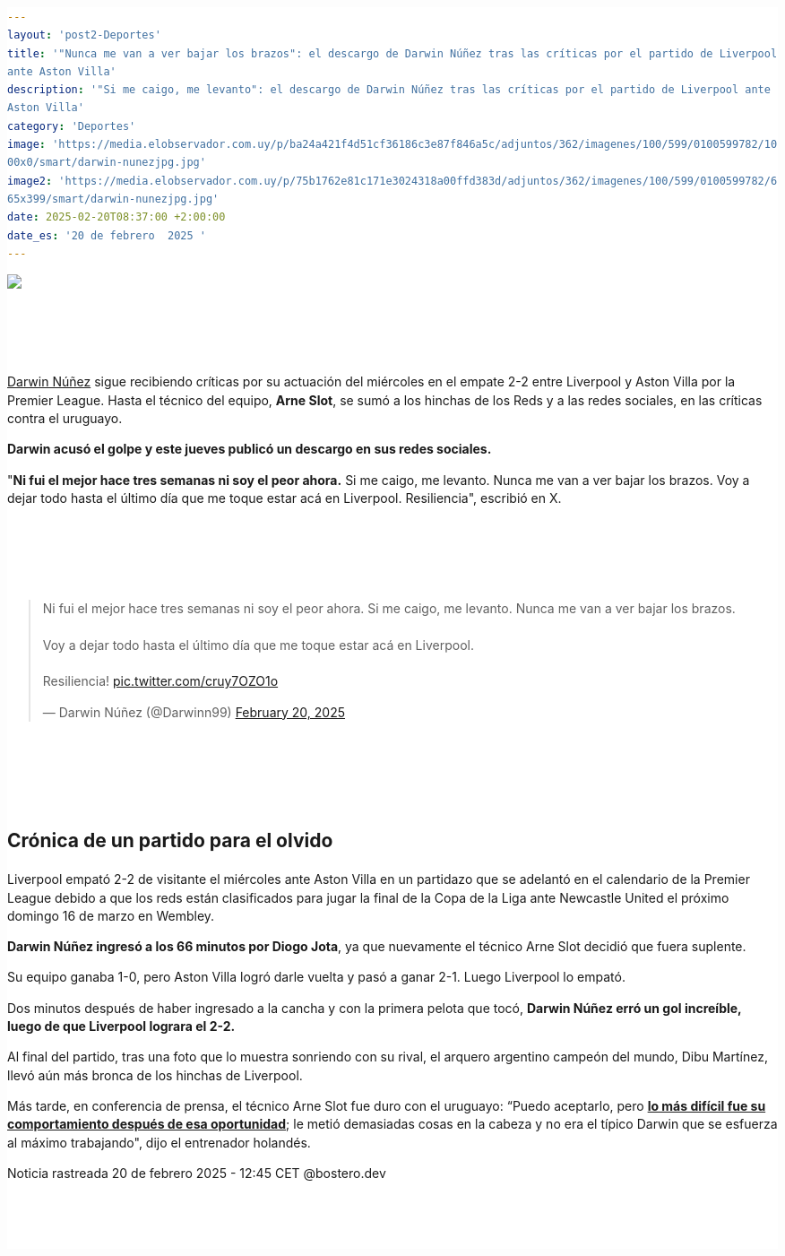 ```yaml
---
layout: 'post2-Deportes'
title: '"Nunca me van a ver bajar los brazos": el descargo de Darwin Núñez tras las críticas por el partido de Liverpool ante Aston Villa'
description: '"Si me caigo, me levanto": el descargo de Darwin Núñez tras las críticas por el partido de Liverpool ante Aston Villa'
category: 'Deportes'
image: 'https://media.elobservador.com.uy/p/ba24a421f4d51cf36186c3e87f846a5c/adjuntos/362/imagenes/100/599/0100599782/1000x0/smart/darwin-nunezjpg.jpg'
image2: 'https://media.elobservador.com.uy/p/75b1762e81c171e3024318a00ffd383d/adjuntos/362/imagenes/100/599/0100599782/665x399/smart/darwin-nunezjpg.jpg'
date: 2025-02-20T08:37:00 +2:00:00
date_es: '20 de febrero  2025 '
---
```


<html>
<img style='width: 100%' src='{{ page.image | prepend: base.url }}'><div style='height: 75px'></div>
<p><a href="https://www.elobservador.com.uy/futbol-internacional/mira-el-increible-gol-que-se-perdio-darwin-nunez-el-empate-2-2-liverpool-y-aston-villa-dibu-martinez-y-el-que-fue-muy-criticado-las-redes-n5985951" rel="follow" target="_blank">Darwin Núñez</a> sigue recibiendo críticas por su actuación del miércoles en el empate 2-2 entre Liverpool y Aston Villa por la Premier League. Hasta el técnico del equipo, <strong>Arne Slot</strong>, se sumó a los hinchas de los Reds y a las redes sociales, en las críticas contra el uruguayo.</p><p><strong>Darwin acusó el golpe y este jueves publicó un descargo en sus redes sociales.</strong></p><p> "<strong>Ni fui el mejor hace tres semanas ni soy el peor ahora.</strong> Si me caigo, me levanto. Nunca me van a ver bajar los brazos. Voy a dejar todo hasta el último día que me toque estar acá en Liverpool. Resiliencia", escribió en X.</p><div style='height: 75px;'></div><blockquote class="twitter-tweet" data-td-script-src="https://platform.twitter.com/widgets.js"><p dir="ltr" lang="es"> Ni fui el mejor hace tres semanas ni soy el peor ahora. Si me caigo, me levanto. Nunca me van a ver bajar los brazos. <br/><br/> Voy a dejar todo hasta el último día que me toque estar acá en Liverpool. <br/><br/> Resiliencia! <a href="https://t.co/cruy7OZO1o">pic.twitter.com/cruy7OZO1o</a></p> &mdash; Darwin Núñez (@Darwinn99) <a href="https://twitter.com/Darwinn99/status/1892537681776631861?ref_src=twsrc%5Etfw">February 20, 2025</a></blockquote><script async src='https://platform.twitter.com/widgets.js' charset='utf-8'></script><div style='height: 75px;'></div><h2>Crónica de un partido para el olvido</h2><p>Liverpool empató 2-2 de visitante el miércoles ante Aston Villa en un partidazo que se adelantó en el calendario de la Premier League debido a que los reds están clasificados para jugar la final de la Copa de la Liga ante Newcastle United el próximo domingo 16 de marzo en Wembley.</p><p> <strong>Darwin Núñez ingresó a los 66 minutos por Diogo Jota</strong>, ya que nuevamente el técnico Arne Slot decidió que fuera suplente.</p><p>Su equipo ganaba 1-0, pero Aston Villa logró darle vuelta y pasó a ganar 2-1. Luego Liverpool lo empató.</p><p>Dos minutos después de haber ingresado a la cancha y con la primera pelota que tocó, <strong>Darwin Núñez erró un gol increíble, luego de que Liverpool lograra el 2-2.</strong></p><p>Al final del partido, tras una foto que lo muestra sonriendo con su rival, el arquero argentino campeón del mundo, Dibu Martínez, llevó aún más bronca de los hinchas de Liverpool.</p><p>Más tarde, en conferencia de prensa, el técnico Arne Slot fue duro con el uruguayo: “Puedo aceptarlo, pero <strong><a href="https://www.elobservador.com.uy/futbol-internacional/puedo-aceptar-un-error-pero-no-el-comportamiento-posterior-arne-slot-dt-liverpool-duro-contra-darwin-nunez-n5986013" rel="follow" target="_blank">lo más difícil fue su comportamiento después de esa oportunidad</a></strong>; le metió demasiadas cosas en la cabeza y no era el típico Darwin que se esfuerza al máximo trabajando", dijo el entrenador holandés.</p><p></p><div class='info_rastreador text-muted'><p class='text-muted post-date-font mt-3 mb-2'>Noticia rastreada 20 de febrero  2025  -  12:45 CET @bostero.dev</p></div>
<div style='height: 60px;'></div>
</html>
